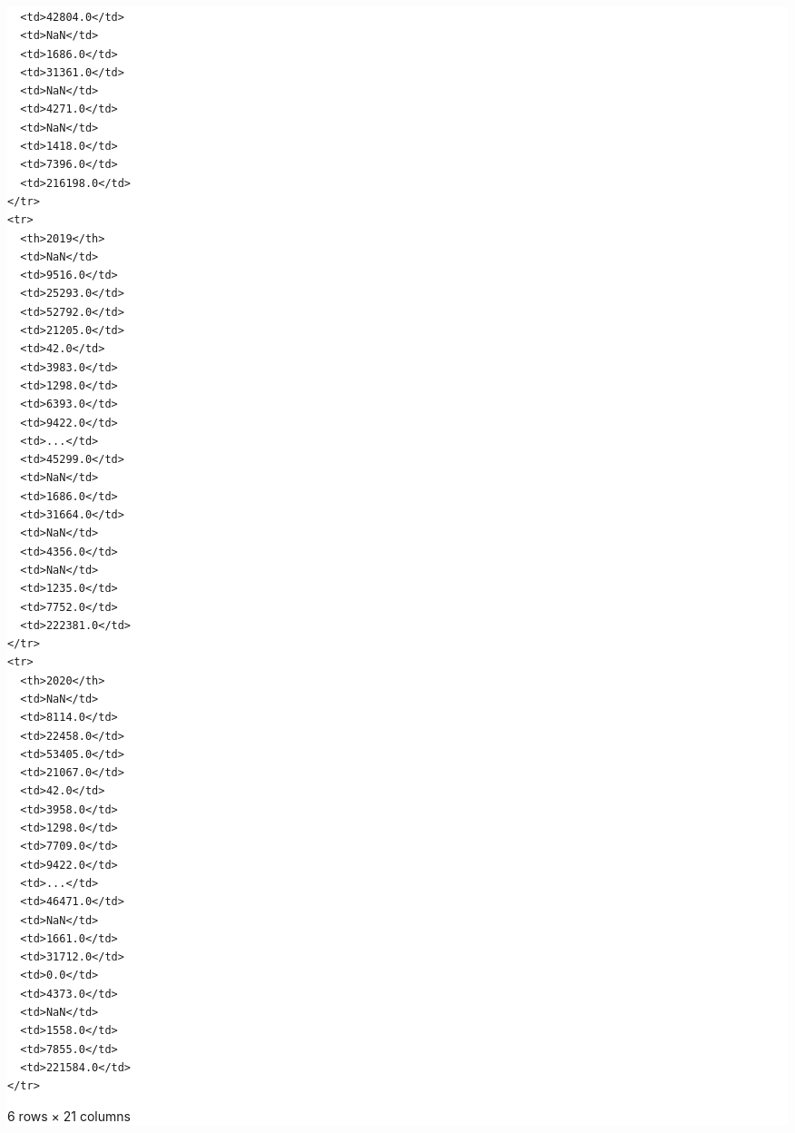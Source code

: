       <td>42804.0</td>
      <td>NaN</td>
      <td>1686.0</td>
      <td>31361.0</td>
      <td>NaN</td>
      <td>4271.0</td>
      <td>NaN</td>
      <td>1418.0</td>
      <td>7396.0</td>
      <td>216198.0</td>
    </tr>
    <tr>
      <th>2019</th>
      <td>NaN</td>
      <td>9516.0</td>
      <td>25293.0</td>
      <td>52792.0</td>
      <td>21205.0</td>
      <td>42.0</td>
      <td>3983.0</td>
      <td>1298.0</td>
      <td>6393.0</td>
      <td>9422.0</td>
      <td>...</td>
      <td>45299.0</td>
      <td>NaN</td>
      <td>1686.0</td>
      <td>31664.0</td>
      <td>NaN</td>
      <td>4356.0</td>
      <td>NaN</td>
      <td>1235.0</td>
      <td>7752.0</td>
      <td>222381.0</td>
    </tr>
    <tr>
      <th>2020</th>
      <td>NaN</td>
      <td>8114.0</td>
      <td>22458.0</td>
      <td>53405.0</td>
      <td>21067.0</td>
      <td>42.0</td>
      <td>3958.0</td>
      <td>1298.0</td>
      <td>7709.0</td>
      <td>9422.0</td>
      <td>...</td>
      <td>46471.0</td>
      <td>NaN</td>
      <td>1661.0</td>
      <td>31712.0</td>
      <td>0.0</td>
      <td>4373.0</td>
      <td>NaN</td>
      <td>1558.0</td>
      <td>7855.0</td>
      <td>221584.0</td>
    </tr>
  </tbody>
</table>
<p>6 rows × 21 columns</p>
</div>
